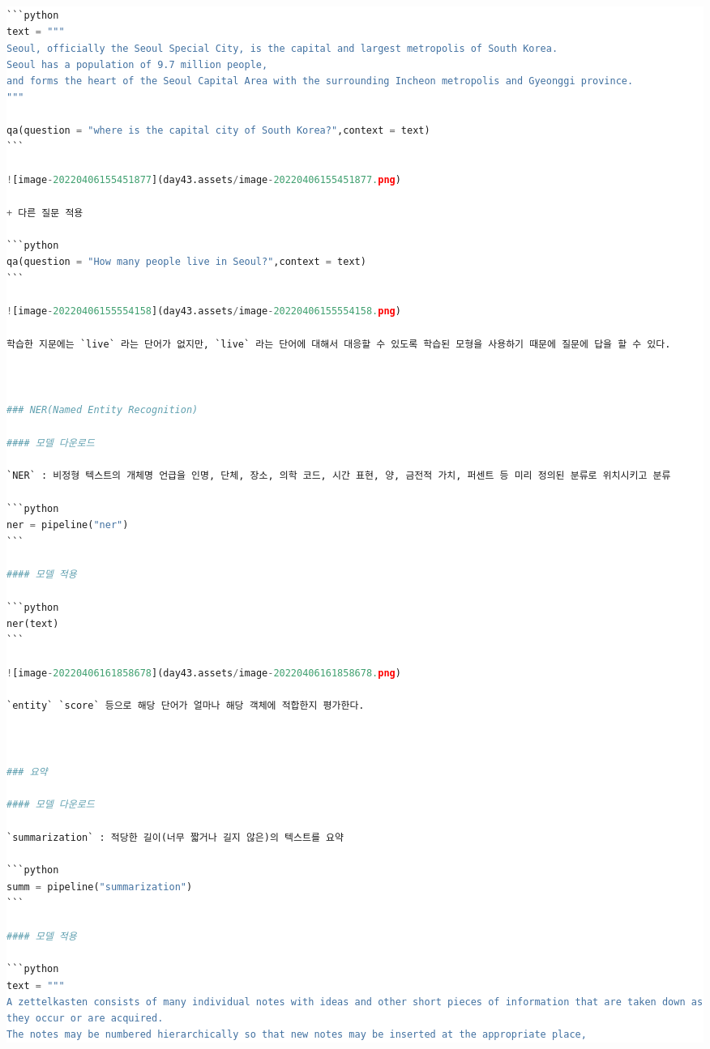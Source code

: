   ````python
  ```python
  text = """
  Seoul, officially the Seoul Special City, is the capital and largest metropolis of South Korea. 
  Seoul has a population of 9.7 million people, 
  and forms the heart of the Seoul Capital Area with the surrounding Incheon metropolis and Gyeonggi province.
  """
  
  qa(question = "where is the capital city of South Korea?",context = text)
  ```

  ![image-20220406155451877](day43.assets/image-20220406155451877.png)

+ 다른 질문 적용

  ```python
  qa(question = "How many people live in Seoul?",context = text)
  ```

  ![image-20220406155554158](day43.assets/image-20220406155554158.png)

  학습한 지문에는 `live` 라는 단어가 없지만, `live` 라는 단어에 대해서 대응할 수 있도록 학습된 모형을 사용하기 때문에 질문에 답을 할 수 있다.

  

### NER(Named Entity Recognition)

#### 모델 다운로드

`NER` : 비정형 텍스트의 개체명 언급을 인명, 단체, 장소, 의학 코드, 시간 표현, 양, 금전적 가치, 퍼센트 등 미리 정의된 분류로 위치시키고 분류

```python
ner = pipeline("ner")
```

#### 모델 적용

```python
ner(text)
```

![image-20220406161858678](day43.assets/image-20220406161858678.png)

`entity` `score` 등으로 해당 단어가 얼마나 해당 객체에 적합한지 평가한다.



### 요약

#### 모델 다운로드

`summarization` : 적당한 길이(너무 짧거나 길지 않은)의 텍스트를 요약

```python
summ = pipeline("summarization")
```

#### 모델 적용

```python
text = """
A zettelkasten consists of many individual notes with ideas and other short pieces of information that are taken down as they occur or are acquired.
The notes may be numbered hierarchically so that new notes may be inserted at the appropriate place, 
  ````